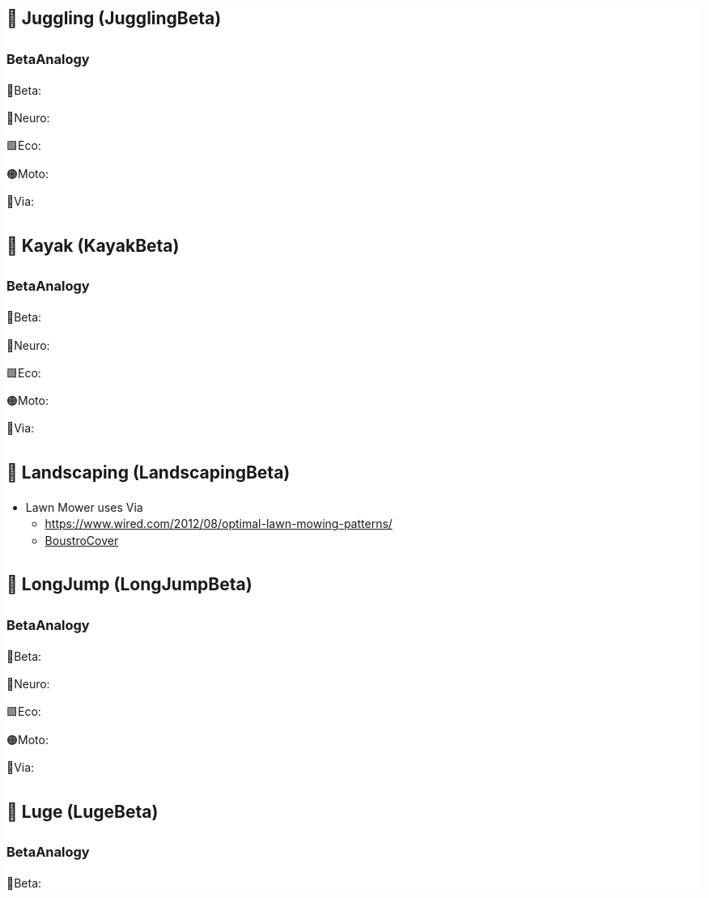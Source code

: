 ## 🔷 Juggling (JugglingBeta)

### BetaAnalogy

🔷<beta>Beta: </beta>

💜<neuro>Neuro: </neuro>

🟩<eco>Eco: </eco>

🟠<moto>Moto: </moto>

🔻<via>Via: </via>

## 🔷 Kayak (KayakBeta)

### BetaAnalogy

🔷<beta>Beta: </beta>

💜<neuro>Neuro: </neuro>

🟩<eco>Eco: </eco>

🟠<moto>Moto: </moto>

🔻<via>Via: </via>

## 🔷 Landscaping (LandscapingBeta)

- Lawn Mower uses Via
    - <https://www.wired.com/2012/08/optimal-lawn-mowing-patterns/>
    - [BoustroCover](/reference/Via/ViaTheorem/ViaCover/BoustroCover)

## 🔷 LongJump (LongJumpBeta)

### BetaAnalogy

🔷<beta>Beta: </beta>

💜<neuro>Neuro: </neuro>

🟩<eco>Eco: </eco>

🟠<moto>Moto: </moto>

🔻<via>Via: </via>

## 🔷 Luge (LugeBeta)

### BetaAnalogy

🔷<beta>Beta: </beta>

